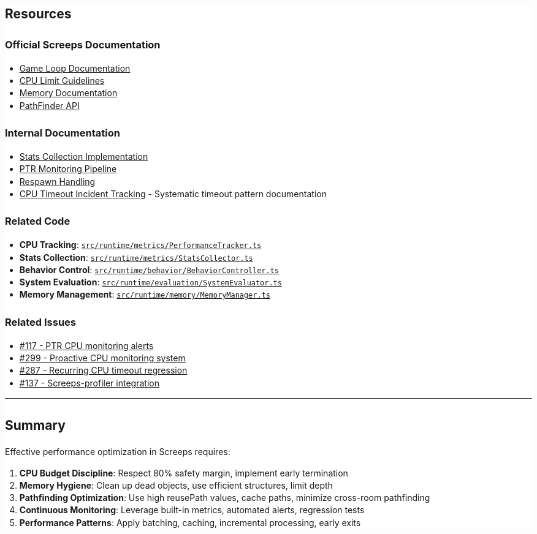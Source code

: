 
## Resources

### Official Screeps Documentation

- [Game Loop Documentation](https://docs.screeps.com/game-loop.html)
- [CPU Limit Guidelines](https://docs.screeps.com/cpu-limit.html)
- [Memory Documentation](https://docs.screeps.com/global-objects.html#Memory-object)
- [PathFinder API](https://docs.screeps.com/api/#PathFinder)

### Internal Documentation

- [Stats Collection Implementation](./stats-collection.md)
- [PTR Monitoring Pipeline](./stats-monitoring.md)
- [Respawn Handling](./respawn-handling.md)
- [CPU Timeout Incident Tracking](./cpu-timeout-incidents.md) - Systematic timeout pattern documentation

### Related Code

- **CPU Tracking**: [`src/runtime/metrics/PerformanceTracker.ts`](../../src/runtime/metrics/PerformanceTracker.ts)
- **Stats Collection**: [`src/runtime/metrics/StatsCollector.ts`](../../src/runtime/metrics/StatsCollector.ts)
- **Behavior Control**: [`src/runtime/behavior/BehaviorController.ts`](../../src/runtime/behavior/BehaviorController.ts)
- **System Evaluation**: [`src/runtime/evaluation/SystemEvaluator.ts`](../../src/runtime/evaluation/SystemEvaluator.ts)
- **Memory Management**: [`src/runtime/memory/MemoryManager.ts`](../../src/runtime/memory/MemoryManager.ts)

### Related Issues

- [#117 - PTR CPU monitoring alerts](https://github.com/ralphschuler/.screeps-gpt/issues/117)
- [#299 - Proactive CPU monitoring system](https://github.com/ralphschuler/.screeps-gpt/issues/299)
- [#287 - Recurring CPU timeout regression](https://github.com/ralphschuler/.screeps-gpt/issues/287)
- [#137 - Screeps-profiler integration](https://github.com/ralphschuler/.screeps-gpt/issues/137)

---

## Summary

Effective performance optimization in Screeps requires:

1. **CPU Budget Discipline**: Respect 80% safety margin, implement early termination
2. **Memory Hygiene**: Clean up dead objects, use efficient structures, limit depth
3. **Pathfinding Optimization**: Use high reusePath values, cache paths, minimize cross-room pathfinding
4. **Continuous Monitoring**: Leverage built-in metrics, automated alerts, regression tests
5. **Performance Patterns**: Apply batching, caching, incremental processing, early exits
